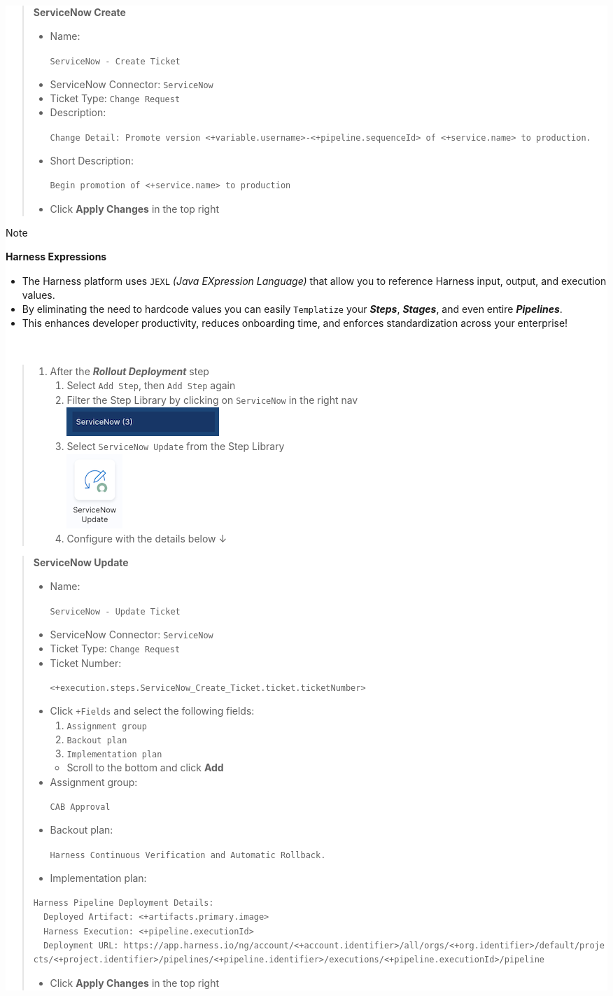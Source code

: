 > **ServiceNow Create**
> - Name: <pre>`ServiceNow - Create Ticket`</pre>
> - ServiceNow Connector: `ServiceNow`
> - Ticket Type: `Change Request`
> - Description: <pre>`Change Detail: Promote version <+variable.username>-<+pipeline.sequenceId> of <+service.name> to production.`</pre>
> - Short Description: <pre>`Begin promotion of <+service.name> to production`</pre>
> - Click **Apply Changes** in the top right


> [!NOTE]
> **Harness Expressions**<br>
> - The Harness platform uses `JEXL` *(Java EXpression Language)* that allow you to reference Harness input, output, and execution values.
> - By eliminating the need to hardcode values you can easily `Templatize` your ***Steps***, ***Stages***, and even entire ***Pipelines***.
> - This enhances developer productivity, reduces onboarding time, and enforces standardization across your enterprise!

<br>

> 1) After the ***Rollout Deployment*** step
>    1) Select `Add Step`, then `Add Step` again
>    1) Filter the Step Library by clicking on `ServiceNow` in the right nav \
>        ![](https://raw.githubusercontent.com/harness-community/field-workshops/harness-se/assets/images/pipeline_step_library_servicenow.png)
>    1) Select `ServiceNow Update` from the Step Library \
>        ![](https://raw.githubusercontent.com/harness-community/field-workshops/harness-se/assets/images/pipeline_step_servicenow_update.png)
>    1) Configure with the details below ↓

> **ServiceNow Update**
> - Name: <pre>`ServiceNow - Update Ticket`</pre>
> - ServiceNow Connector: `ServiceNow`
> - Ticket Type: `Change Request`
> - Ticket Number: <pre>`<+execution.steps.ServiceNow_Create_Ticket.ticket.ticketNumber>`</pre>
> - Click `+Fields` and select the following fields:
>   1) `Assignment group`
>   1) `Backout plan`
>   1) `Implementation plan`
>   - Scroll to the bottom and click **Add**
> - Assignment group: <pre>`CAB Approval`</pre>
> - Backout plan:<pre>`Harness Continuous Verification and Automatic Rollback.`</pre>
> - Implementation plan:
>  ```
>  Harness Pipeline Deployment Details:
>    Deployed Artifact: <+artifacts.primary.image>
>    Harness Execution: <+pipeline.executionId>
>    Deployment URL: https://app.harness.io/ng/account/<+account.identifier>/all/orgs/<+org.identifier>/default/projects/<+project.identifier>/pipelines/<+pipeline.identifier>/executions/<+pipeline.executionId>/pipeline
>  ```
> - Click **Apply Changes** in the top right
